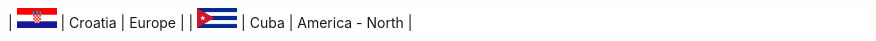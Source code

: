 | <img src="https://raw.githubusercontent.com/dreamyguy/flags/master/europe/Flag_of_Croatia.svg?sanitize=true" alt="Croatia" height="20px"> | Croatia | Europe |
| <img src="https://raw.githubusercontent.com/dreamyguy/flags/master/america-north/Flag_of_Cuba.svg?sanitize=true" alt="Cuba" height="20px"> | Cuba | America - North |